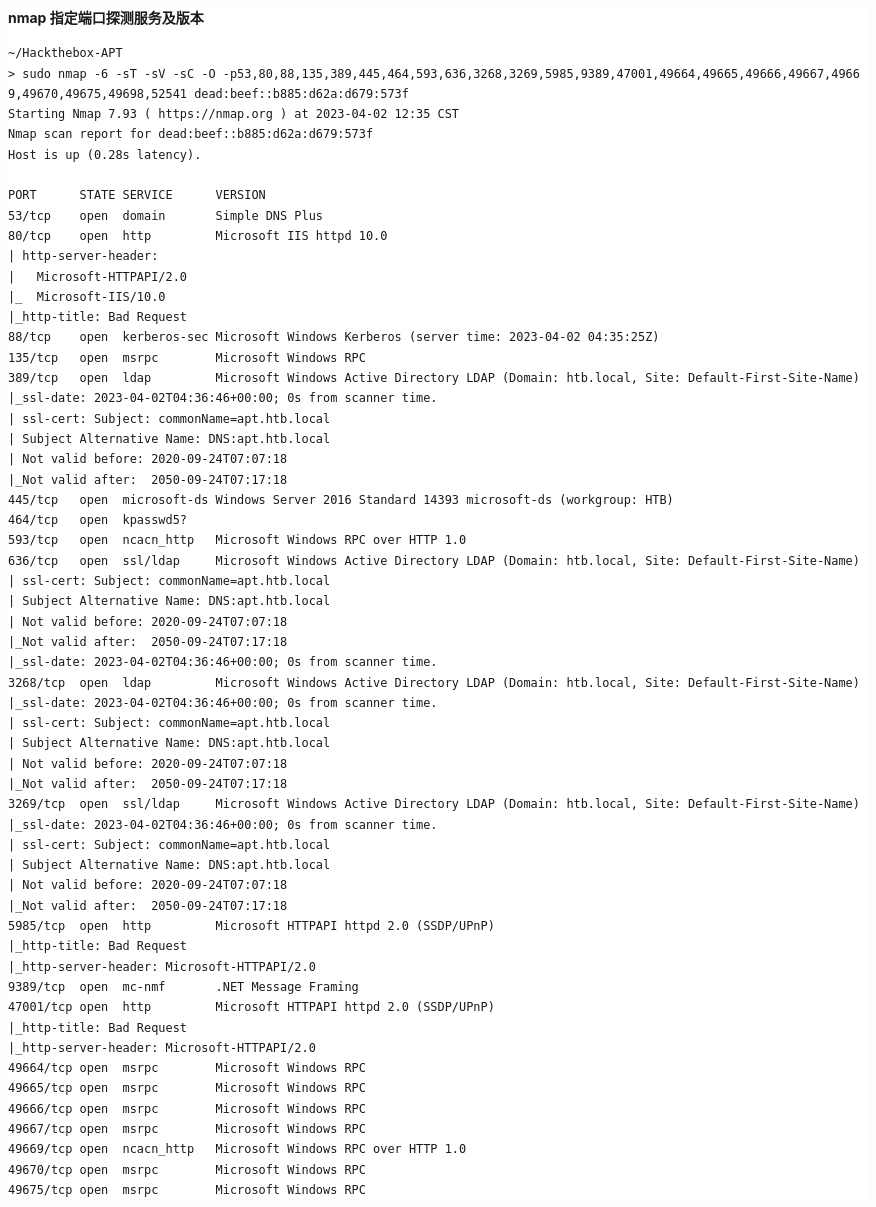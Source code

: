 
**nmap 指定端口探测服务及版本**

```shell
~/Hackthebox-APT 
> sudo nmap -6 -sT -sV -sC -O -p53,80,88,135,389,445,464,593,636,3268,3269,5985,9389,47001,49664,49665,49666,49667,49669,49670,49675,49698,52541 dead:beef::b885:d62a:d679:573f
Starting Nmap 7.93 ( https://nmap.org ) at 2023-04-02 12:35 CST
Nmap scan report for dead:beef::b885:d62a:d679:573f
Host is up (0.28s latency).

PORT      STATE SERVICE      VERSION
53/tcp    open  domain       Simple DNS Plus
80/tcp    open  http         Microsoft IIS httpd 10.0
| http-server-header:
|   Microsoft-HTTPAPI/2.0
|_  Microsoft-IIS/10.0
|_http-title: Bad Request
88/tcp    open  kerberos-sec Microsoft Windows Kerberos (server time: 2023-04-02 04:35:25Z)
135/tcp   open  msrpc        Microsoft Windows RPC
389/tcp   open  ldap         Microsoft Windows Active Directory LDAP (Domain: htb.local, Site: Default-First-Site-Name)
|_ssl-date: 2023-04-02T04:36:46+00:00; 0s from scanner time.
| ssl-cert: Subject: commonName=apt.htb.local
| Subject Alternative Name: DNS:apt.htb.local
| Not valid before: 2020-09-24T07:07:18
|_Not valid after:  2050-09-24T07:17:18
445/tcp   open  microsoft-ds Windows Server 2016 Standard 14393 microsoft-ds (workgroup: HTB)
464/tcp   open  kpasswd5?
593/tcp   open  ncacn_http   Microsoft Windows RPC over HTTP 1.0
636/tcp   open  ssl/ldap     Microsoft Windows Active Directory LDAP (Domain: htb.local, Site: Default-First-Site-Name)
| ssl-cert: Subject: commonName=apt.htb.local
| Subject Alternative Name: DNS:apt.htb.local
| Not valid before: 2020-09-24T07:07:18
|_Not valid after:  2050-09-24T07:17:18
|_ssl-date: 2023-04-02T04:36:46+00:00; 0s from scanner time.
3268/tcp  open  ldap         Microsoft Windows Active Directory LDAP (Domain: htb.local, Site: Default-First-Site-Name)
|_ssl-date: 2023-04-02T04:36:46+00:00; 0s from scanner time.
| ssl-cert: Subject: commonName=apt.htb.local
| Subject Alternative Name: DNS:apt.htb.local
| Not valid before: 2020-09-24T07:07:18
|_Not valid after:  2050-09-24T07:17:18
3269/tcp  open  ssl/ldap     Microsoft Windows Active Directory LDAP (Domain: htb.local, Site: Default-First-Site-Name)
|_ssl-date: 2023-04-02T04:36:46+00:00; 0s from scanner time.
| ssl-cert: Subject: commonName=apt.htb.local
| Subject Alternative Name: DNS:apt.htb.local
| Not valid before: 2020-09-24T07:07:18
|_Not valid after:  2050-09-24T07:17:18
5985/tcp  open  http         Microsoft HTTPAPI httpd 2.0 (SSDP/UPnP)
|_http-title: Bad Request
|_http-server-header: Microsoft-HTTPAPI/2.0
9389/tcp  open  mc-nmf       .NET Message Framing
47001/tcp open  http         Microsoft HTTPAPI httpd 2.0 (SSDP/UPnP)
|_http-title: Bad Request
|_http-server-header: Microsoft-HTTPAPI/2.0
49664/tcp open  msrpc        Microsoft Windows RPC
49665/tcp open  msrpc        Microsoft Windows RPC
49666/tcp open  msrpc        Microsoft Windows RPC
49667/tcp open  msrpc        Microsoft Windows RPC
49669/tcp open  ncacn_http   Microsoft Windows RPC over HTTP 1.0
49670/tcp open  msrpc        Microsoft Windows RPC
49675/tcp open  msrpc        Microsoft Windows RPC
```